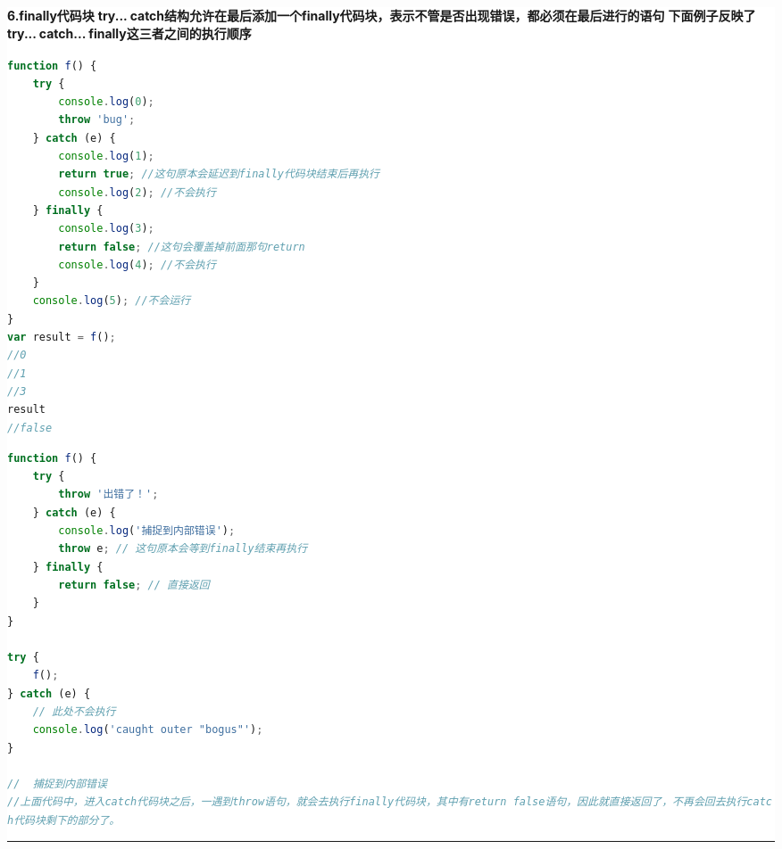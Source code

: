 **6.finally代码块**
**try... catch结构允许在最后添加一个finally代码块，表示不管是否出现错误，都必须在最后进行的语句**
**下面例子反映了try... catch... finally这三者之间的执行顺序**

``` js
function f() {
    try {
        console.log(0);
        throw 'bug';
    } catch (e) {
        console.log(1);
        return true; //这句原本会延迟到finally代码块结束后再执行
        console.log(2); //不会执行
    } finally {
        console.log(3);
        return false; //这句会覆盖掉前面那句return
        console.log(4); //不会执行
    }
    console.log(5); //不会运行
}
var result = f();
//0
//1
//3
result
//false
```

``` js
function f() {
    try {
        throw '出错了！';
    } catch (e) {
        console.log('捕捉到内部错误');
        throw e; // 这句原本会等到finally结束再执行
    } finally {
        return false; // 直接返回
    }
}

try {
    f();
} catch (e) {
    // 此处不会执行
    console.log('caught outer "bogus"');
}

//  捕捉到内部错误
//上面代码中，进入catch代码块之后，一遇到throw语句，就会去执行finally代码块，其中有return false语句，因此就直接返回了，不再会回去执行catch代码块剩下的部分了。
```

---
